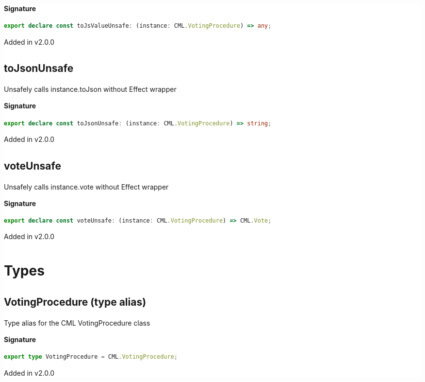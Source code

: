 **Signature**

```ts
export declare const toJsValueUnsafe: (instance: CML.VotingProcedure) => any;
```

Added in v2.0.0

## toJsonUnsafe

Unsafely calls instance.toJson without Effect wrapper

**Signature**

```ts
export declare const toJsonUnsafe: (instance: CML.VotingProcedure) => string;
```

Added in v2.0.0

## voteUnsafe

Unsafely calls instance.vote without Effect wrapper

**Signature**

```ts
export declare const voteUnsafe: (instance: CML.VotingProcedure) => CML.Vote;
```

Added in v2.0.0

# Types

## VotingProcedure (type alias)

Type alias for the CML VotingProcedure class

**Signature**

```ts
export type VotingProcedure = CML.VotingProcedure;
```

Added in v2.0.0
